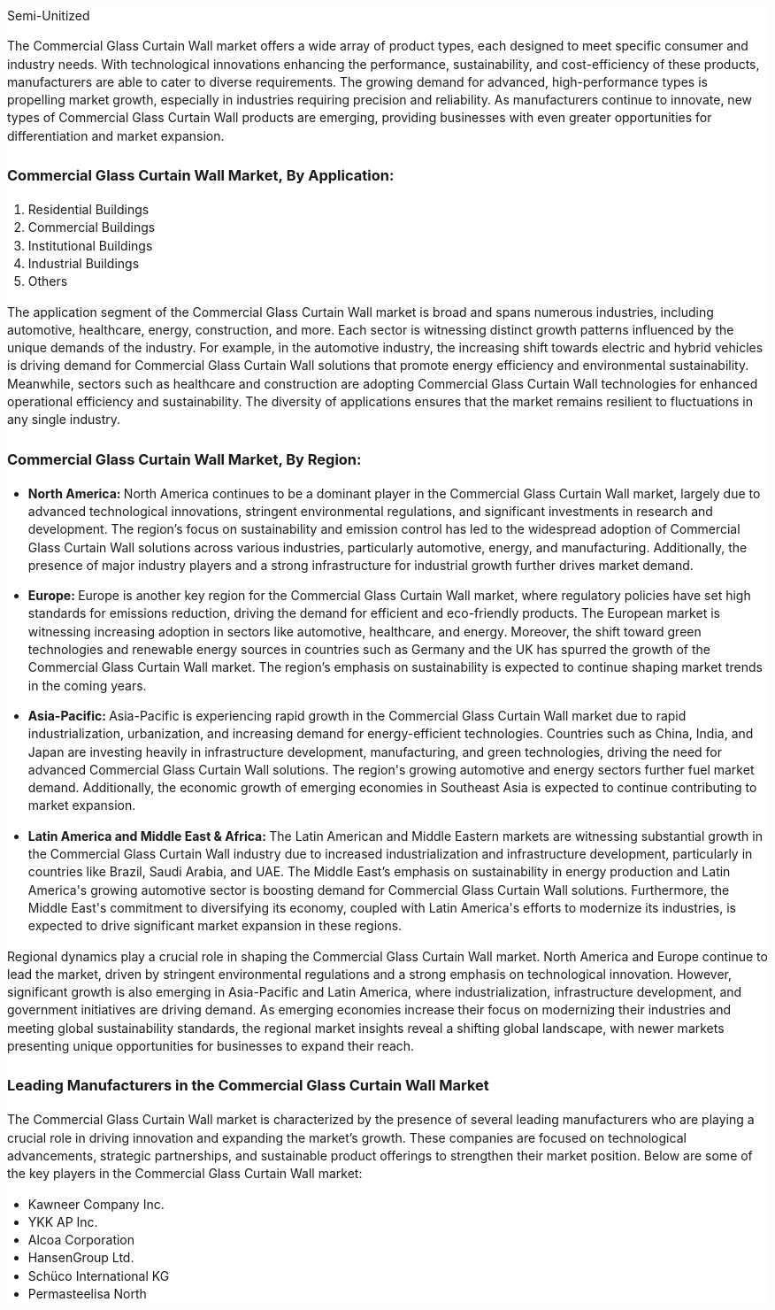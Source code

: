 Semi-Unitized</li></ol><p>The Commercial Glass Curtain Wall market offers a wide array of product types, each designed to meet specific consumer and industry needs. With technological innovations enhancing the performance, sustainability, and cost-efficiency of these products, manufacturers are able to cater to diverse requirements. The growing demand for advanced, high-performance types is propelling market growth, especially in industries requiring precision and reliability. As manufacturers continue to innovate, new types of Commercial Glass Curtain Wall products are emerging, providing businesses with even greater opportunities for differentiation and market expansion.</p><h3>Commercial Glass Curtain Wall Market,&nbsp;By Application:</h3><ol><li>Residential Buildings<li> Commercial Buildings<li> Institutional Buildings<li> Industrial Buildings<li> Others</li></ol><p>The application segment of the Commercial Glass Curtain Wall market is broad and spans numerous industries, including automotive, healthcare, energy, construction, and more. Each sector is witnessing distinct growth patterns influenced by the unique demands of the industry. For example, in the automotive industry, the increasing shift towards electric and hybrid vehicles is driving demand for Commercial Glass Curtain Wall solutions that promote energy efficiency and environmental sustainability. Meanwhile, sectors such as healthcare and construction are adopting Commercial Glass Curtain Wall technologies for enhanced operational efficiency and sustainability. The diversity of applications ensures that the market remains resilient to fluctuations in any single industry.</p><h3>Commercial Glass Curtain Wall Market, By Region:</h3><ul><li><p><strong>North America:&nbsp;</strong>North America continues to be a dominant player in the Commercial Glass Curtain Wall market, largely due to advanced technological innovations, stringent environmental regulations, and significant investments in research and development. The region&rsquo;s focus on sustainability and emission control has led to the widespread adoption of Commercial Glass Curtain Wall solutions across various industries, particularly automotive, energy, and manufacturing. Additionally, the presence of major industry players and a strong infrastructure for industrial growth further drives market demand.</p></li><li><p><strong><strong>Europe:&nbsp;</strong></strong>Europe is another key region for the Commercial Glass Curtain Wall market, where regulatory policies have set high standards for emissions reduction, driving the demand for efficient and eco-friendly products. The European market is witnessing increasing adoption in sectors like automotive, healthcare, and energy. Moreover, the shift toward green technologies and renewable energy sources in countries such as Germany and the UK has spurred the growth of the Commercial Glass Curtain Wall market. The region&rsquo;s emphasis on sustainability is expected to continue shaping market trends in the coming years.</p></li><li><p><strong><strong>Asia-Pacific:&nbsp;</strong></strong>Asia-Pacific is experiencing rapid growth in the Commercial Glass Curtain Wall market due to rapid industrialization, urbanization, and increasing demand for energy-efficient technologies. Countries such as China, India, and Japan are investing heavily in infrastructure development, manufacturing, and green technologies, driving the need for advanced Commercial Glass Curtain Wall solutions. The region's growing automotive and energy sectors further fuel market demand. Additionally, the economic growth of emerging economies in Southeast Asia is expected to continue contributing to market expansion.</p></li><li><p><strong><strong>Latin America and Middle East &amp; Africa:&nbsp;</strong></strong>The Latin American and Middle Eastern markets are witnessing substantial growth in the Commercial Glass Curtain Wall industry due to increased industrialization and infrastructure development, particularly in countries like Brazil, Saudi Arabia, and UAE. The Middle East&rsquo;s emphasis on sustainability in energy production and Latin America's growing automotive sector is boosting demand for Commercial Glass Curtain Wall solutions. Furthermore, the Middle East's commitment to diversifying its economy, coupled with Latin America's efforts to modernize its industries, is expected to drive significant market expansion in these regions.</p></li></ul><p>Regional dynamics play a crucial role in shaping the Commercial Glass Curtain Wall market. North America and Europe continue to lead the market, driven by stringent environmental regulations and a strong emphasis on technological innovation. However, significant growth is also emerging in Asia-Pacific and Latin America, where industrialization, infrastructure development, and government initiatives are driving demand. As emerging economies increase their focus on modernizing their industries and meeting global sustainability standards, the regional market insights reveal a shifting global landscape, with newer markets presenting unique opportunities for businesses to expand their reach.</p><h3><strong>Leading Manufacturers in the Commercial Glass Curtain Wall Market</strong></h3><p>The Commercial Glass Curtain Wall market is characterized by the presence of several leading manufacturers who are playing a crucial role in driving innovation and expanding the market&rsquo;s growth. These companies are focused on technological advancements, strategic partnerships, and sustainable product offerings to strengthen their market position. Below are some of the key players in the Commercial Glass Curtain Wall market:</p></div><div class="article-main__content" data-test-id="publishing-text-block"><ul><li><span class="">Kawneer Company Inc.<li> YKK AP Inc.<li> Alcoa Corporation<li> HansenGroup Ltd.<li> Schüco International KG<li> Permasteelisa North